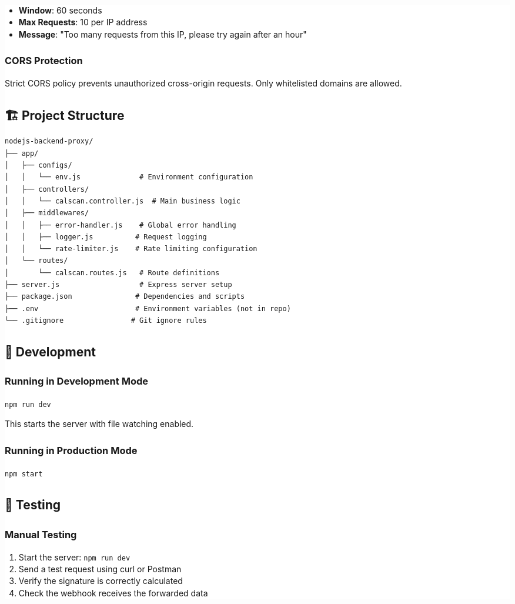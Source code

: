 - **Window**: 60 seconds
- **Max Requests**: 10 per IP address
- **Message**: "Too many requests from this IP, please try again after an hour"

### CORS Protection

Strict CORS policy prevents unauthorized cross-origin requests. Only whitelisted domains are allowed.

## 🏗️ Project Structure

```
nodejs-backend-proxy/
├── app/
│   ├── configs/
│   │   └── env.js              # Environment configuration
│   ├── controllers/
│   │   └── calscan.controller.js  # Main business logic
│   ├── middlewares/
│   │   ├── error-handler.js    # Global error handling
│   │   ├── logger.js          # Request logging
│   │   └── rate-limiter.js    # Rate limiting configuration
│   └── routes/
│       └── calscan.routes.js   # Route definitions
├── server.js                   # Express server setup
├── package.json               # Dependencies and scripts
├── .env                       # Environment variables (not in repo)
└── .gitignore                # Git ignore rules
```

## 🚦 Development

### Running in Development Mode

```bash
npm run dev
```

This starts the server with file watching enabled.

### Running in Production Mode

```bash
npm start
```

## 🧪 Testing

### Manual Testing

1. Start the server: `npm run dev`
2. Send a test request using curl or Postman
3. Verify the signature is correctly calculated
4. Check the webhook receives the forwarded data
